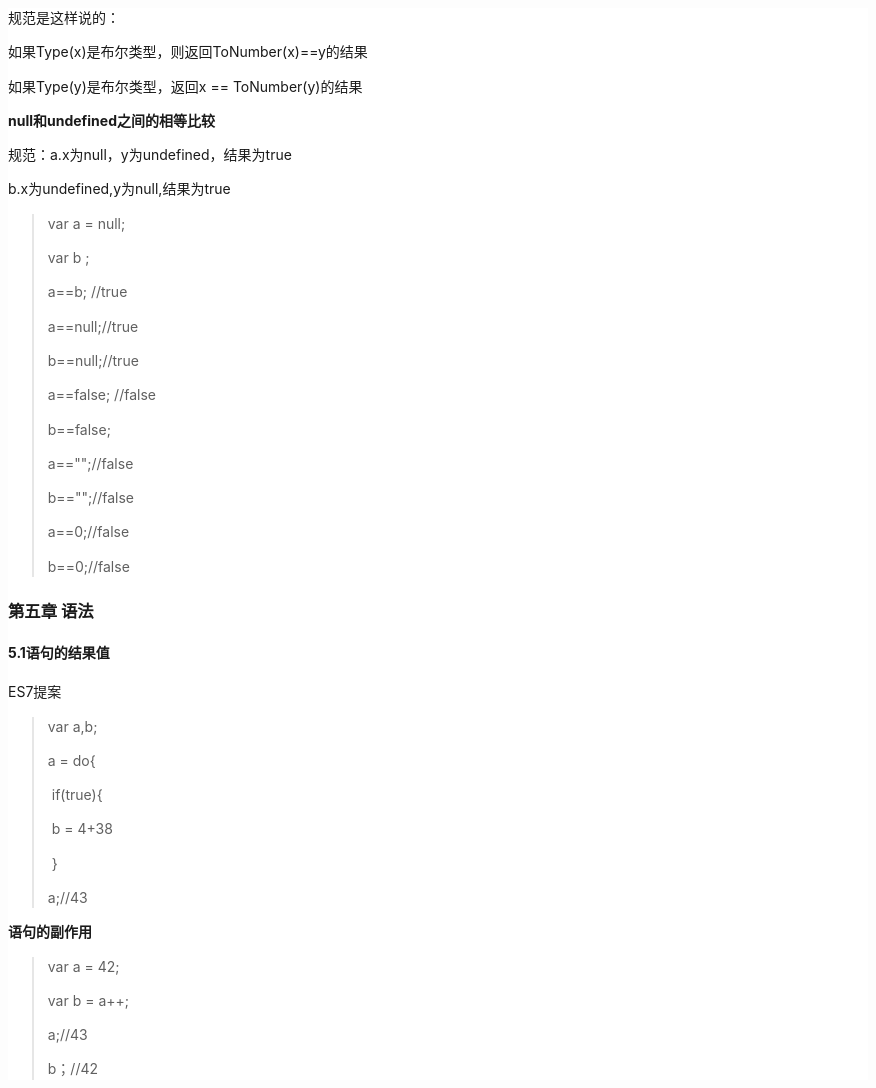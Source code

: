规范是这样说的：

如果Type(x)是布尔类型，则返回ToNumber(x)==y的结果

如果Type(y)是布尔类型，返回x == ToNumber(y)的结果

**null和undefined之间的相等比较**

规范：a.x为null，y为undefined，结果为true

b.x为undefined,y为null,结果为true

> var a = null;
>
> var b ;
>
> a==b; //true
>
> a==null;//true
>
> b==null;//true
>
> a==false; //false
>
> b==false;
>
> a=="";//false
>
> b=="";//false
>
> a==0;//false
>
> b==0;//false

### 第五章 语法

#### 5.1语句的结果值

ES7提案

> var a,b;
>
> a = do{
>
> ​	if(true){
>
> ​		b = 4+38
>
> ​	}
>
> a;//43

**语句的副作用**

> var a = 42;
>
> var b = a++;
>
> a;//43
>
> b；//42
